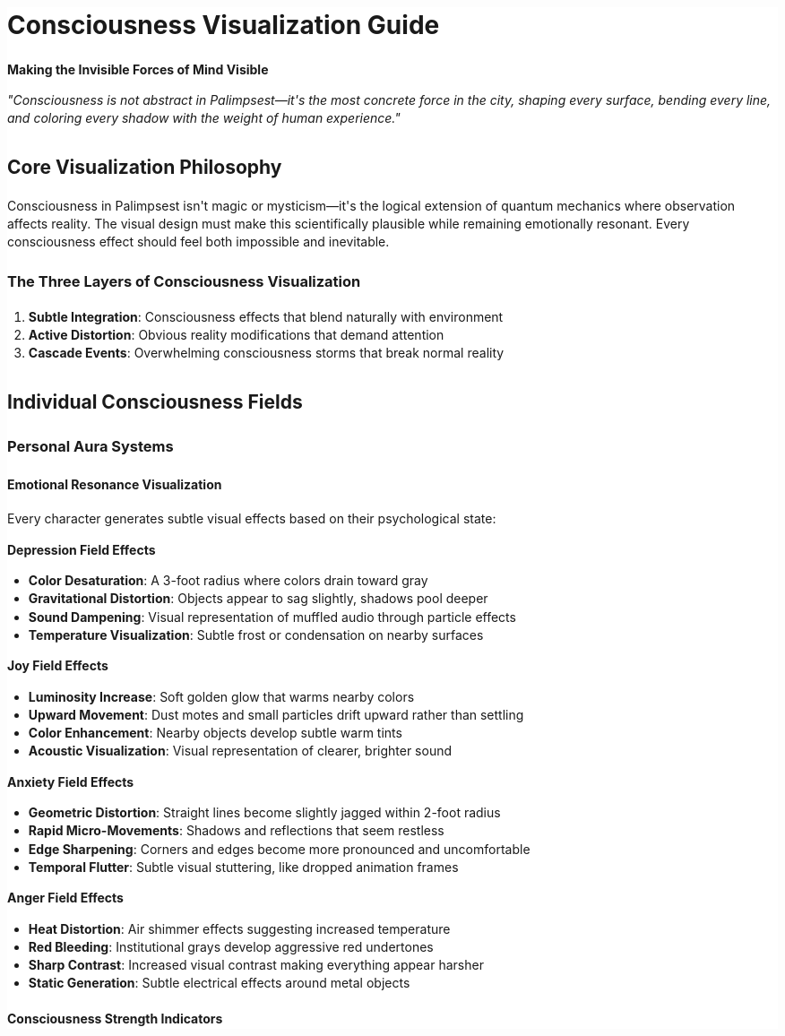 # Consciousness Visualization Guide
**Making the Invisible Forces of Mind Visible**

*"Consciousness is not abstract in Palimpsest—it's the most concrete force in the city, shaping every surface, bending every line, and coloring every shadow with the weight of human experience."*

## Core Visualization Philosophy

Consciousness in Palimpsest isn't magic or mysticism—it's the logical extension of quantum mechanics where observation affects reality. The visual design must make this scientifically plausible while remaining emotionally resonant. Every consciousness effect should feel both impossible and inevitable.

### The Three Layers of Consciousness Visualization

1. **Subtle Integration**: Consciousness effects that blend naturally with environment
2. **Active Distortion**: Obvious reality modifications that demand attention  
3. **Cascade Events**: Overwhelming consciousness storms that break normal reality

## Individual Consciousness Fields

### Personal Aura Systems

#### Emotional Resonance Visualization
Every character generates subtle visual effects based on their psychological state:

**Depression Field Effects**
- **Color Desaturation**: A 3-foot radius where colors drain toward gray
- **Gravitational Distortion**: Objects appear to sag slightly, shadows pool deeper
- **Sound Dampening**: Visual representation of muffled audio through particle effects
- **Temperature Visualization**: Subtle frost or condensation on nearby surfaces

**Joy Field Effects**  
- **Luminosity Increase**: Soft golden glow that warms nearby colors
- **Upward Movement**: Dust motes and small particles drift upward rather than settling
- **Color Enhancement**: Nearby objects develop subtle warm tints
- **Acoustic Visualization**: Visual representation of clearer, brighter sound

**Anxiety Field Effects**
- **Geometric Distortion**: Straight lines become slightly jagged within 2-foot radius
- **Rapid Micro-Movements**: Shadows and reflections that seem restless
- **Edge Sharpening**: Corners and edges become more pronounced and uncomfortable
- **Temporal Flutter**: Subtle visual stuttering, like dropped animation frames

**Anger Field Effects**
- **Heat Distortion**: Air shimmer effects suggesting increased temperature
- **Red Bleeding**: Institutional grays develop aggressive red undertones
- **Sharp Contrast**: Increased visual contrast making everything appear harsher
- **Static Generation**: Subtle electrical effects around metal objects

#### Consciousness Strength Indicators
